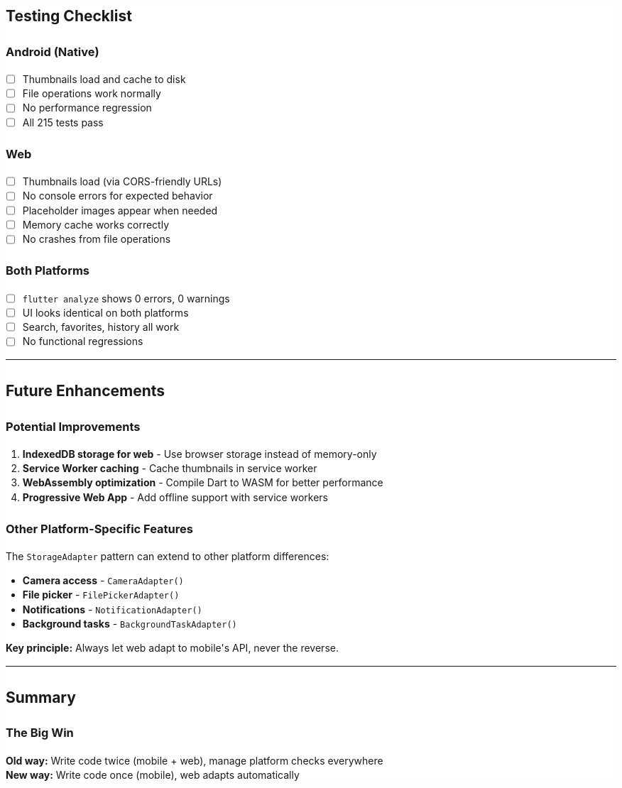 ## Testing Checklist

### Android (Native)
- [ ] Thumbnails load and cache to disk
- [ ] File operations work normally
- [ ] No performance regression
- [ ] All 215 tests pass

### Web
- [ ] Thumbnails load (via CORS-friendly URLs)
- [ ] No console errors for expected behavior
- [ ] Placeholder images appear when needed
- [ ] Memory cache works correctly
- [ ] No crashes from file operations

### Both Platforms
- [ ] `flutter analyze` shows 0 errors, 0 warnings
- [ ] UI looks identical on both platforms
- [ ] Search, favorites, history all work
- [ ] No functional regressions

---

## Future Enhancements

### Potential Improvements
1. **IndexedDB storage for web** - Use browser storage instead of memory-only
2. **Service Worker caching** - Cache thumbnails in service worker
3. **WebAssembly optimization** - Compile Dart to WASM for better performance
4. **Progressive Web App** - Add offline support with service workers

### Other Platform-Specific Features
The `StorageAdapter` pattern can extend to other platform differences:
- **Camera access** - `CameraAdapter()`
- **File picker** - `FilePickerAdapter()`
- **Notifications** - `NotificationAdapter()`
- **Background tasks** - `BackgroundTaskAdapter()`

**Key principle:** Always let web adapt to mobile's API, never the reverse.

---

## Summary

### The Big Win

**Old way:** Write code twice (mobile + web), manage platform checks everywhere  
**New way:** Write code once (mobile), web adapts automatically
